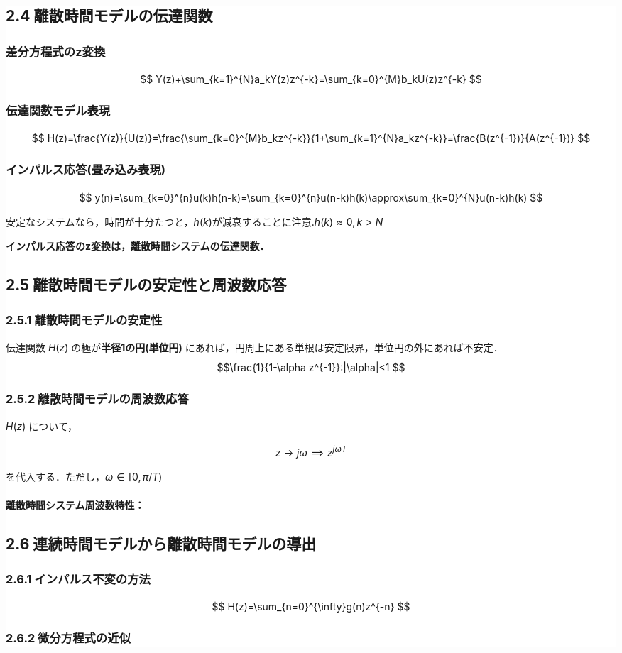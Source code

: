 ## 2.4 離散時間モデルの伝達関数
### 差分方程式のz変換

$$
Y(z)+\sum_{k=1}^{N}a_kY(z)z^{-k}=\sum_{k=0}^{M}b_kU(z)z^{-k}
$$

### 伝達関数モデル表現

$$
H(z)=\frac{Y(z)}{U(z)}=\frac{\sum_{k=0}^{M}b_kz^{-k}}{1+\sum_{k=1}^{N}a_kz^{-k}}=\frac{B(z^{-1})}{A(z^{-1})}
$$

### インパルス応答(畳み込み表現)

$$
y(n)=\sum_{k=0}^{n}u(k)h(n-k)=\sum_{k=0}^{n}u(n-k)h(k)\approx\sum_{k=0}^{N}u(n-k)h(k) 
$$

安定なシステムなら，時間が十分たつと，$h(k)$が減衰することに注意.$h(k)\approx0,k>N$

**インパルス応答のz変換は，離散時間システムの伝達関数．**

## 2.5 離散時間モデルの安定性と周波数応答
### 2.5.1 離散時間モデルの安定性
伝達関数 $H(z)$ の極が**半径1の円(単位円)** にあれば，円周上にある単根は安定限界，単位円の外にあれば不安定．
$$\frac{1}{1-\alpha z^{-1}}:|\alpha|<1
$$

### 2.5.2 離散時間モデルの周波数応答
$H(z)$ について，

$$
z\to j\omega \implies z^{j\omega T}
$$

を代入する．ただし，$\omega\in[0,\pi/T)$

#### 離散時間システム周波数特性：

## 2.6 連続時間モデルから離散時間モデルの導出
### 2.6.1 インパルス不変の方法

$$
H(z)=\sum_{n=0}^{\infty}g(n)z^{-n}
$$

### 2.6.2 微分方程式の近似
